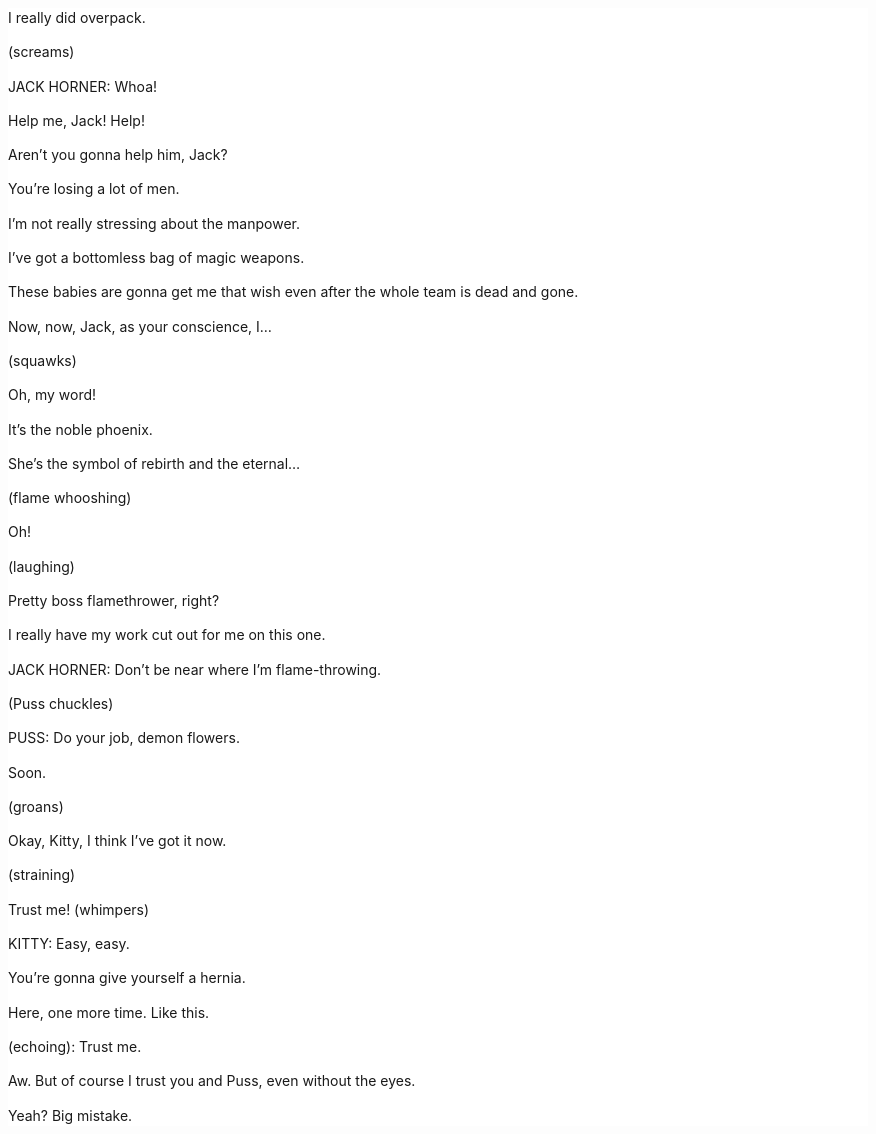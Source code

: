 I really did overpack.

(screams)

JACK HORNER: Whoa!

Help me, Jack! Help!

Aren’t you gonna help him, Jack?

You’re losing a lot of men.

I’m not really stressing about the manpower.

I’ve got a bottomless bag of magic weapons.

These babies are gonna get me that wish even after the whole team is dead and gone.

Now, now, Jack, as your conscience, I…

(squawks)

Oh, my word!

It’s the noble phoenix.

She’s the symbol of rebirth and the eternal…

(flame whooshing)

Oh!

(laughing)

Pretty boss flamethrower, right?

I really have my work cut out for me on this one.

JACK HORNER: Don’t be near where I’m flame-throwing.

(Puss chuckles)

PUSS: Do your job, demon flowers.

Soon.

(groans)

Okay, Kitty, I think I’ve got it now.

(straining)

Trust me! (whimpers)

KITTY: Easy, easy.

You’re gonna give yourself a hernia.

Here, one more time. Like this.

(echoing): Trust me.

Aw. But of course I trust you and Puss, even without the eyes.

Yeah? Big mistake.
